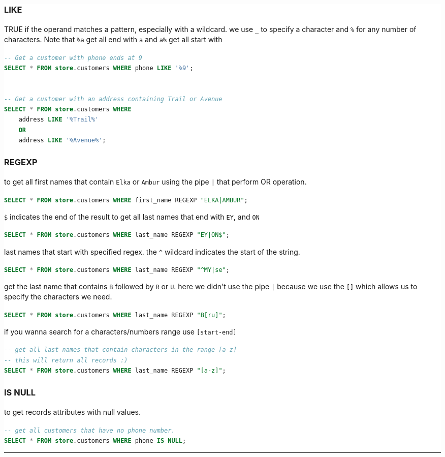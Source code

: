 ### LIKE

TRUE if the operand matches a pattern, especially with a wildcard. we use `_` to specify a character and `%` for any number of characters. Note that `%a` get all end with `a` and `a%` get all start with

```sql
-- Get a customer with phone ends at 9
SELECT * FROM store.customers WHERE phone LIKE '%9';


-- Get a customer with an address containing Trail or Avenue
SELECT * FROM store.customers WHERE
    address LIKE '%Trail%'
    OR
    address LIKE '%Avenue%';
```

### REGEXP

to get all first names that contain `Elka` or `Ambur` using the pipe `|` that perform OR operation.

```sql
SELECT * FROM store.customers WHERE first_name REGEXP "ELKA|AMBUR";
```

`$` indicates the end of the result to get all last names that end with `EY`, and `ON`

```sql
SELECT * FROM store.customers WHERE last_name REGEXP "EY|ON$";
```

last names that start with specified regex. the `^` wildcard indicates the start of the string.

```sql
SELECT * FROM store.customers WHERE last_name REGEXP "^MY|se";
```

get the last name that contains `B` followed by `R` or `U`.
here we didn't use the pipe `|` because we use the `[]` which allows us to specify the characters we need.

```sql
SELECT * FROM store.customers WHERE last_name REGEXP "B[ru]";
```

if you wanna search for a characters/numbers range use `[start-end]`

```sql
-- get all last names that contain characters in the range [a-z]
-- this will return all records :)
SELECT * FROM store.customers WHERE last_name REGEXP "[a-z]";
```

### IS NULL

to get records attributes with null values.

```sql
-- get all customers that have no phone number.
SELECT * FROM store.customers WHERE phone IS NULL;
```

---